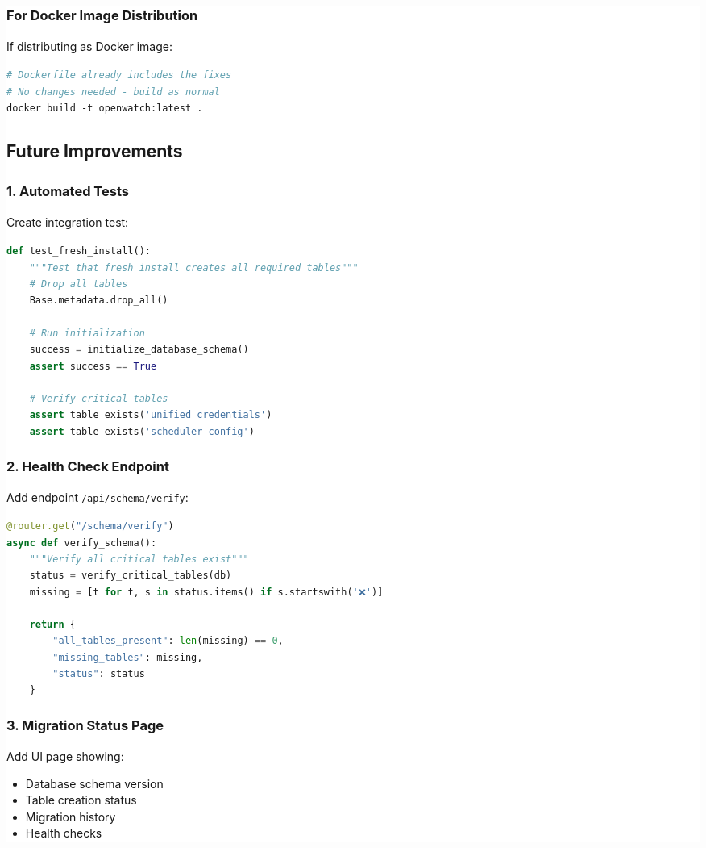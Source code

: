 ### For Docker Image Distribution

If distributing as Docker image:

```dockerfile
# Dockerfile already includes the fixes
# No changes needed - build as normal
docker build -t openwatch:latest .
```

## Future Improvements

### 1. Automated Tests
Create integration test:
```python
def test_fresh_install():
    """Test that fresh install creates all required tables"""
    # Drop all tables
    Base.metadata.drop_all()

    # Run initialization
    success = initialize_database_schema()
    assert success == True

    # Verify critical tables
    assert table_exists('unified_credentials')
    assert table_exists('scheduler_config')
```

### 2. Health Check Endpoint
Add endpoint `/api/schema/verify`:
```python
@router.get("/schema/verify")
async def verify_schema():
    """Verify all critical tables exist"""
    status = verify_critical_tables(db)
    missing = [t for t, s in status.items() if s.startswith('❌')]

    return {
        "all_tables_present": len(missing) == 0,
        "missing_tables": missing,
        "status": status
    }
```

### 3. Migration Status Page
Add UI page showing:
- Database schema version
- Table creation status
- Migration history
- Health checks
